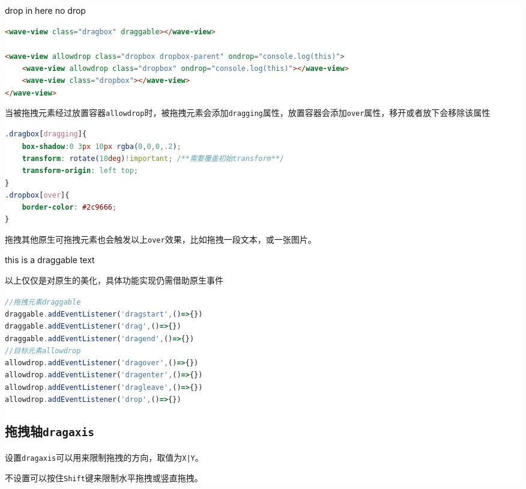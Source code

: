 <wave-view class="dragbox" draggable></wave-view>

<wave-view allowdrop class="dropbox dropbox-parent" ondrop="console.log(this)">
    <wave-view allowdrop class="dropbox" ondrop="console.log(this)"><span>drop in here</span></wave-view>
    <span class="dropbox">no drop</span>
</wave-view>

```html
<wave-view class="dragbox" draggable></wave-view>

<wave-view allowdrop class="dropbox dropbox-parent" ondrop="console.log(this)">
    <wave-view allowdrop class="dropbox" ondrop="console.log(this)"></wave-view>
    <wave-view class="dropbox"></wave-view>
</wave-view>
```

当被拖拽元素经过放置容器`allowdrop`时，被拖拽元素会添加`dragging`属性，放置容器会添加`over`属性，移开或者放下会移除该属性

```css
.dragbox[dragging]{
    box-shadow:0 3px 10px rgba(0,0,0,.2);
    transform: rotate(10deg)!important; /**需要覆盖初始transform**/
    transform-origin: left top;
}
.dropbox[over]{
    border-color: #2c9666;
}
```

拖拽其他原生可拖拽元素也会触发以上`over`效果，比如拖拽一段文本，或一张图片。

<wave-text draggable>this is a draggable text</wave-text>

<wave-view allowdrop class="dropbox" ondrop="WaveMessage.info(event.dataTransfer.getData('text'))"></wave-view>

以上仅仅是对原生的美化，具体功能实现仍需借助原生事件

```js
//拖拽元素draggable
draggable.addEventListener('dragstart',()=>{})
draggable.addEventListener('drag',()=>{})
draggable.addEventListener('dragend',()=>{})
//目标元素allowdrop
allowdrop.addEventListener('dragover',()=>{})
allowdrop.addEventListener('dragenter',()=>{})
allowdrop.addEventListener('dragleave',()=>{})
allowdrop.addEventListener('drop',()=>{})
```

## 拖拽轴`dragaxis`

设置`dragaxis`可以用来限制拖拽的方向，取值为`X|Y`。

不设置可以按住`Shift`键来限制水平拖拽或竖直拖拽。
